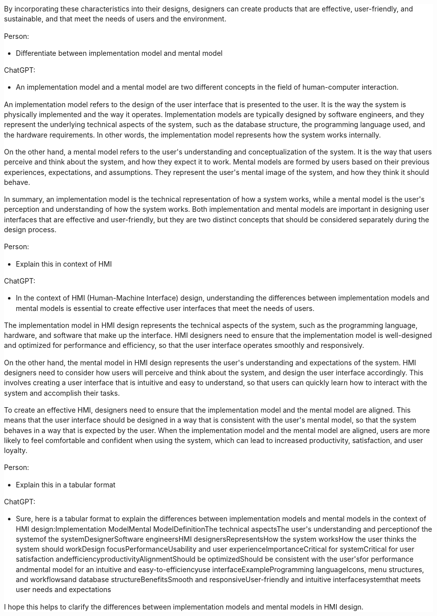 By incorporating these characteristics into their designs, designers can create products that are effective, user-friendly, and sustainable, and that meet the needs of users and the environment.

Person: 
- Differentiate between implementation model and mental model

ChatGPT: 
- An implementation model and a mental model are two different concepts in the field of human-computer interaction.

An implementation model refers to the design of the user interface that is presented to the user. It is the way the system is physically implemented and the way it operates. Implementation models are typically designed by software engineers, and they represent the underlying technical aspects of the system, such as the database structure, the programming language used, and the hardware requirements. In other words, the implementation model represents how the system works internally.

On the other hand, a mental model refers to the user's understanding and conceptualization of the system. It is the way that users perceive and think about the system, and how they expect it to work. Mental models are formed by users based on their previous experiences, expectations, and assumptions. They represent the user's mental image of the system, and how they think it should behave.

In summary, an implementation model is the technical representation of how a system works, while a mental model is the user's perception and understanding of how the system works. Both implementation and mental models are important in designing user interfaces that are effective and user-friendly, but they are two distinct concepts that should be considered separately during the design process.

Person: 
- Explain this in context of HMI

ChatGPT: 
- In the context of HMI (Human-Machine Interface) design, understanding the differences between implementation models and mental models is essential to create effective user interfaces that meet the needs of users.

The implementation model in HMI design represents the technical aspects of the system, such as the programming language, hardware, and software that make up the interface. HMI designers need to ensure that the implementation model is well-designed and optimized for performance and efficiency, so that the user interface operates smoothly and responsively.

On the other hand, the mental model in HMI design represents the user's understanding and expectations of the system. HMI designers need to consider how users will perceive and think about the system, and design the user interface accordingly. This involves creating a user interface that is intuitive and easy to understand, so that users can quickly learn how to interact with the system and accomplish their tasks.

To create an effective HMI, designers need to ensure that the implementation model and the mental model are aligned. This means that the user interface should be designed in a way that is consistent with the user's mental model, so that the system behaves in a way that is expected by the user. When the implementation model and the mental model are aligned, users are more likely to feel comfortable and confident when using the system, which can lead to increased productivity, satisfaction, and user loyalty.

Person: 
- Explain this in a tabular format

ChatGPT: 
- Sure, here is a tabular format to explain the differences between implementation models and mental models in the context of HMI design:Implementation ModelMental ModelDefinitionThe technical aspectsThe user's understanding and perceptionof the systemof the systemDesignerSoftware engineersHMI designersRepresentsHow the system worksHow the user thinks the system should workDesign focusPerformanceUsability and user experienceImportanceCritical for systemCritical for user satisfaction andefficiencyproductivityAlignmentShould be optimizedShould be consistent with the user'sfor performance andmental model for an intuitive and easy-to-efficiencyuse interfaceExampleProgramming languageIcons, menu structures, and workflowsand database structureBenefitsSmooth and responsiveUser-friendly and intuitive interfacesystemthat meets user needs and expectations

I hope this helps to clarify the differences between implementation models and mental models in HMI design.
